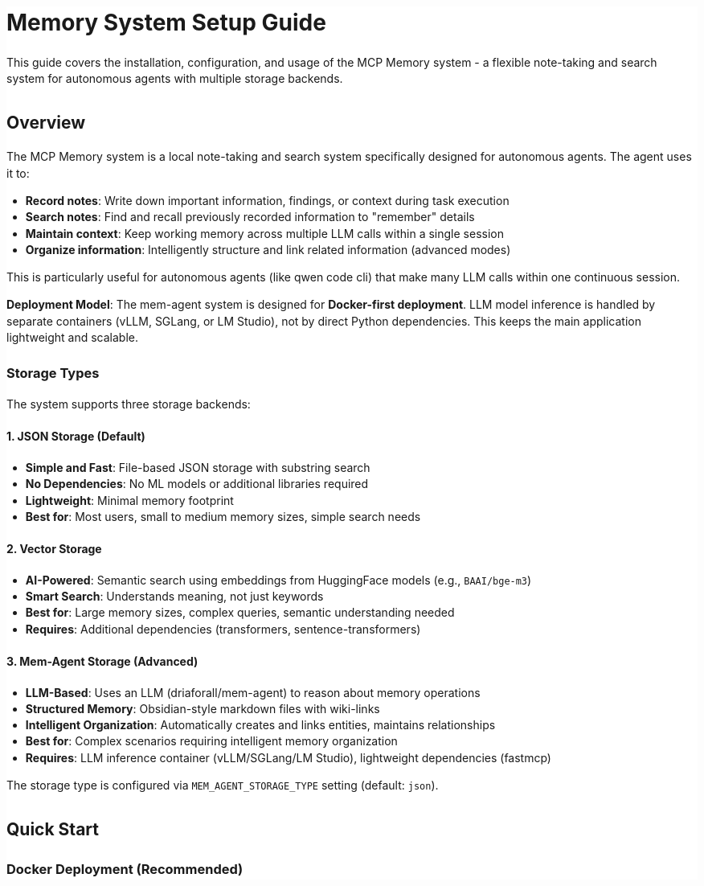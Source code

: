 # Memory System Setup Guide

This guide covers the installation, configuration, and usage of the MCP Memory system - a flexible note-taking and search system for autonomous agents with multiple storage backends.

## Overview

The MCP Memory system is a local note-taking and search system specifically designed for autonomous agents. The agent uses it to:

- **Record notes**: Write down important information, findings, or context during task execution
- **Search notes**: Find and recall previously recorded information to "remember" details
- **Maintain context**: Keep working memory across multiple LLM calls within a single session
- **Organize information**: Intelligently structure and link related information (advanced modes)

This is particularly useful for autonomous agents (like qwen code cli) that make many LLM calls within one continuous session.

**Deployment Model**: The mem-agent system is designed for **Docker-first deployment**. LLM model inference is handled by separate containers (vLLM, SGLang, or LM Studio), not by direct Python dependencies. This keeps the main application lightweight and scalable.

### Storage Types

The system supports three storage backends:

#### 1. JSON Storage (Default)

- **Simple and Fast**: File-based JSON storage with substring search
- **No Dependencies**: No ML models or additional libraries required
- **Lightweight**: Minimal memory footprint
- **Best for**: Most users, small to medium memory sizes, simple search needs

#### 2. Vector Storage

- **AI-Powered**: Semantic search using embeddings from HuggingFace models (e.g., `BAAI/bge-m3`)
- **Smart Search**: Understands meaning, not just keywords
- **Best for**: Large memory sizes, complex queries, semantic understanding needed
- **Requires**: Additional dependencies (transformers, sentence-transformers)

#### 3. Mem-Agent Storage (Advanced)

- **LLM-Based**: Uses an LLM (driaforall/mem-agent) to reason about memory operations
- **Structured Memory**: Obsidian-style markdown files with wiki-links
- **Intelligent Organization**: Automatically creates and links entities, maintains relationships
- **Best for**: Complex scenarios requiring intelligent memory organization
- **Requires**: LLM inference container (vLLM/SGLang/LM Studio), lightweight dependencies (fastmcp)

The storage type is configured via `MEM_AGENT_STORAGE_TYPE` setting (default: `json`).

## Quick Start

### Docker Deployment (Recommended)
